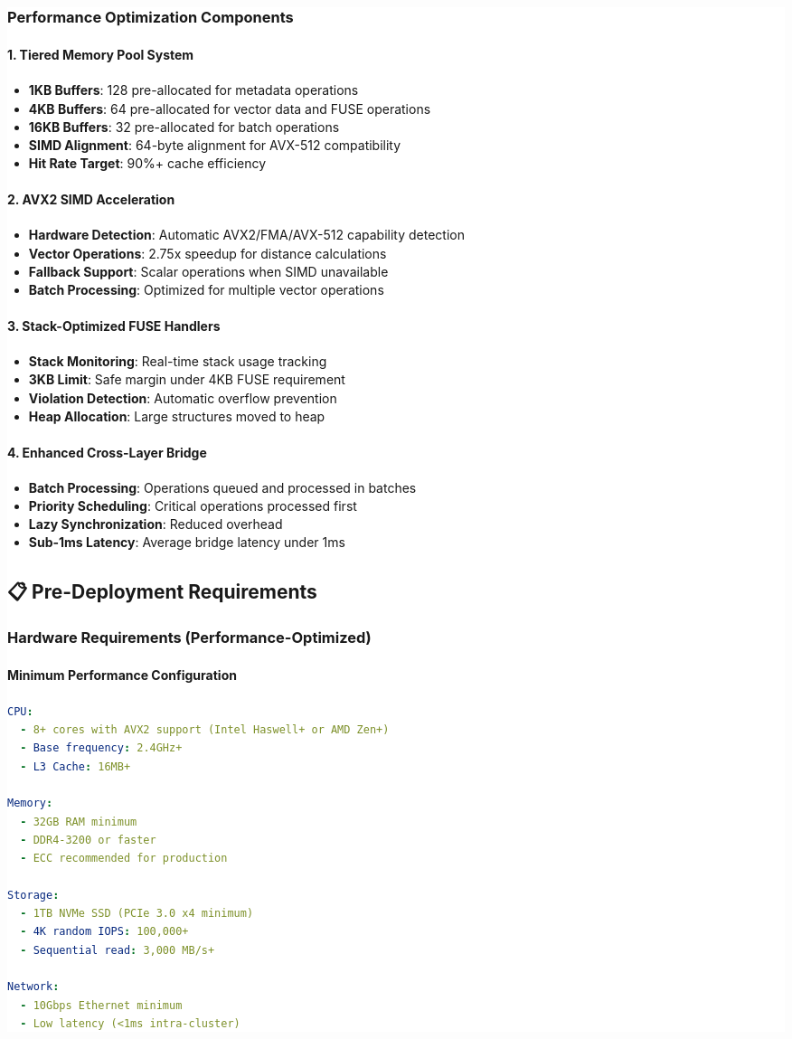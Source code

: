 ### Performance Optimization Components

#### 1. **Tiered Memory Pool System**
- **1KB Buffers**: 128 pre-allocated for metadata operations
- **4KB Buffers**: 64 pre-allocated for vector data and FUSE operations
- **16KB Buffers**: 32 pre-allocated for batch operations
- **SIMD Alignment**: 64-byte alignment for AVX-512 compatibility
- **Hit Rate Target**: 90%+ cache efficiency

#### 2. **AVX2 SIMD Acceleration**
- **Hardware Detection**: Automatic AVX2/FMA/AVX-512 capability detection
- **Vector Operations**: 2.75x speedup for distance calculations
- **Fallback Support**: Scalar operations when SIMD unavailable
- **Batch Processing**: Optimized for multiple vector operations

#### 3. **Stack-Optimized FUSE Handlers**
- **Stack Monitoring**: Real-time stack usage tracking
- **3KB Limit**: Safe margin under 4KB FUSE requirement
- **Violation Detection**: Automatic overflow prevention
- **Heap Allocation**: Large structures moved to heap

#### 4. **Enhanced Cross-Layer Bridge**
- **Batch Processing**: Operations queued and processed in batches
- **Priority Scheduling**: Critical operations processed first
- **Lazy Synchronization**: Reduced overhead
- **Sub-1ms Latency**: Average bridge latency under 1ms

## 📋 Pre-Deployment Requirements

### Hardware Requirements (Performance-Optimized)

#### Minimum Performance Configuration
```yaml
CPU: 
  - 8+ cores with AVX2 support (Intel Haswell+ or AMD Zen+)
  - Base frequency: 2.4GHz+
  - L3 Cache: 16MB+

Memory:
  - 32GB RAM minimum
  - DDR4-3200 or faster
  - ECC recommended for production

Storage:
  - 1TB NVMe SSD (PCIe 3.0 x4 minimum)
  - 4K random IOPS: 100,000+
  - Sequential read: 3,000 MB/s+

Network:
  - 10Gbps Ethernet minimum
  - Low latency (<1ms intra-cluster)
```
